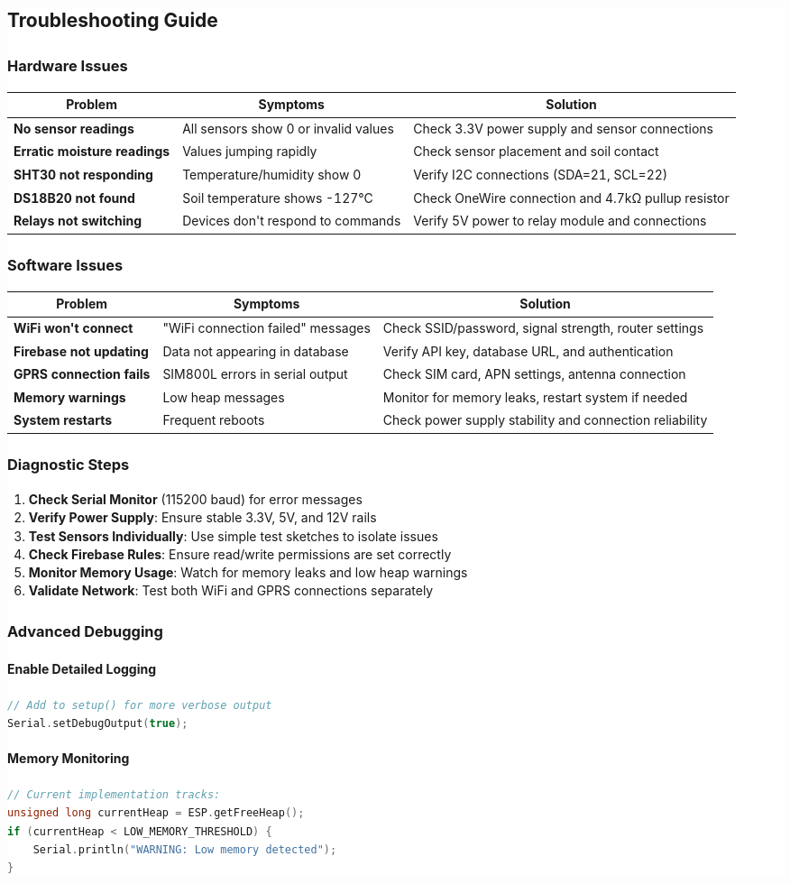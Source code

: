 ## Troubleshooting Guide

### Hardware Issues

| Problem | Symptoms | Solution |
|---------|----------|----------|
| **No sensor readings** | All sensors show 0 or invalid values | Check 3.3V power supply and sensor connections |
| **Erratic moisture readings** | Values jumping rapidly | Check sensor placement and soil contact |
| **SHT30 not responding** | Temperature/humidity show 0 | Verify I2C connections (SDA=21, SCL=22) |
| **DS18B20 not found** | Soil temperature shows -127°C | Check OneWire connection and 4.7kΩ pullup resistor |
| **Relays not switching** | Devices don't respond to commands | Verify 5V power to relay module and connections |

### Software Issues

| Problem | Symptoms | Solution |
|---------|----------|----------|
| **WiFi won't connect** | "WiFi connection failed" messages | Check SSID/password, signal strength, router settings |
| **Firebase not updating** | Data not appearing in database | Verify API key, database URL, and authentication |
| **GPRS connection fails** | SIM800L errors in serial output | Check SIM card, APN settings, antenna connection |
| **Memory warnings** | Low heap messages | Monitor for memory leaks, restart system if needed |
| **System restarts** | Frequent reboots | Check power supply stability and connection reliability |

### Diagnostic Steps

1. **Check Serial Monitor** (115200 baud) for error messages
2. **Verify Power Supply**: Ensure stable 3.3V, 5V, and 12V rails
3. **Test Sensors Individually**: Use simple test sketches to isolate issues
4. **Check Firebase Rules**: Ensure read/write permissions are set correctly
5. **Monitor Memory Usage**: Watch for memory leaks and low heap warnings
6. **Validate Network**: Test both WiFi and GPRS connections separately

### Advanced Debugging

#### Enable Detailed Logging
```cpp
// Add to setup() for more verbose output
Serial.setDebugOutput(true);
```

#### Memory Monitoring
```cpp
// Current implementation tracks:
unsigned long currentHeap = ESP.getFreeHeap();
if (currentHeap < LOW_MEMORY_THRESHOLD) {
    Serial.println("WARNING: Low memory detected");
}
```
